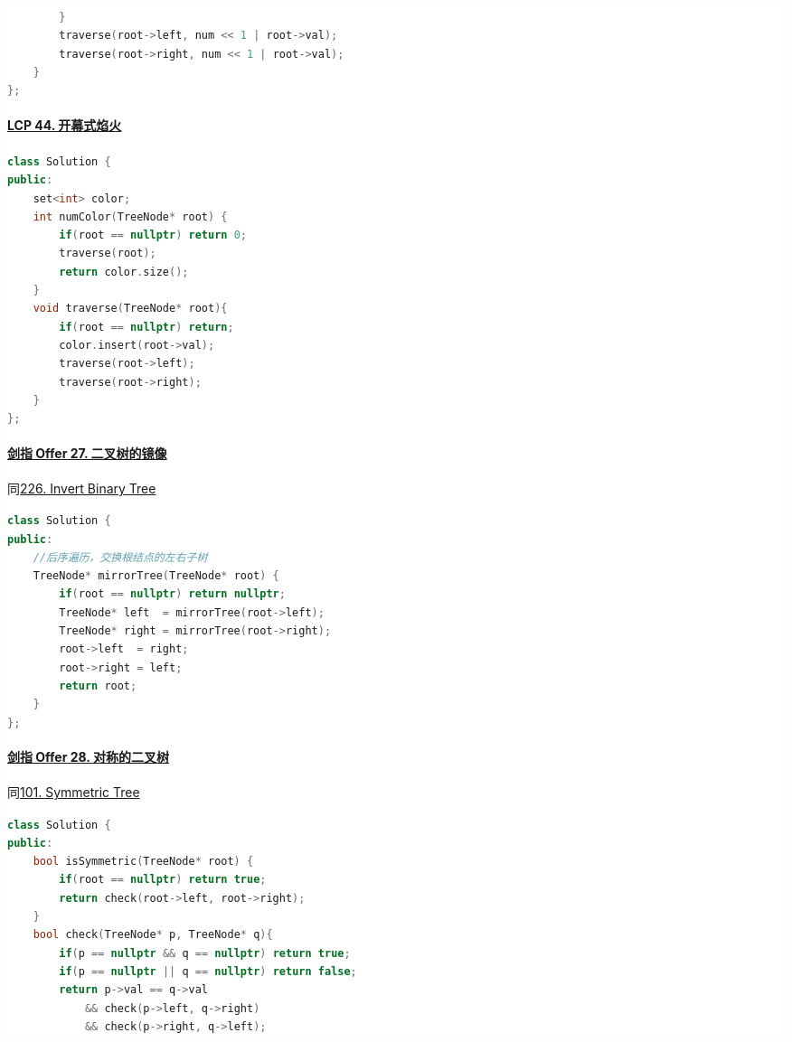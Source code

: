 ```c++
        }
        traverse(root->left, num << 1 | root->val);
        traverse(root->right, num << 1 | root->val);
    }
};
```

#### [LCP 44. 开幕式焰火](https://leetcode-cn.com/problems/sZ59z6/)

```c++
class Solution {
public:
    set<int> color;
    int numColor(TreeNode* root) {
        if(root == nullptr) return 0;
        traverse(root);
        return color.size();
    }
    void traverse(TreeNode* root){
        if(root == nullptr) return;
        color.insert(root->val);
        traverse(root->left);
        traverse(root->right);
    }
};
```

#### [剑指 Offer 27. 二叉树的镜像](https://leetcode-cn.com/problems/er-cha-shu-de-jing-xiang-lcof/)

同[226. Invert Binary Tree](https://leetcode-cn.com/problems/invert-binary-tree/)

```c++
class Solution {
public:
    //后序遍历，交换根结点的左右子树
    TreeNode* mirrorTree(TreeNode* root) {
        if(root == nullptr) return nullptr;
        TreeNode* left  = mirrorTree(root->left);
        TreeNode* right = mirrorTree(root->right);
        root->left  = right;
        root->right = left;
        return root;
    }
};
```

#### [剑指 Offer 28. 对称的二叉树](https://leetcode-cn.com/problems/dui-cheng-de-er-cha-shu-lcof/)

同[101. Symmetric Tree](https://leetcode-cn.com/problems/symmetric-tree/)

```c++
class Solution {
public:
    bool isSymmetric(TreeNode* root) {
        if(root == nullptr) return true;
        return check(root->left, root->right);
    }
    bool check(TreeNode* p, TreeNode* q){
        if(p == nullptr && q == nullptr) return true;
        if(p == nullptr || q == nullptr) return false;
        return p->val == q->val
            && check(p->left, q->right)
            && check(p->right, q->left);
```